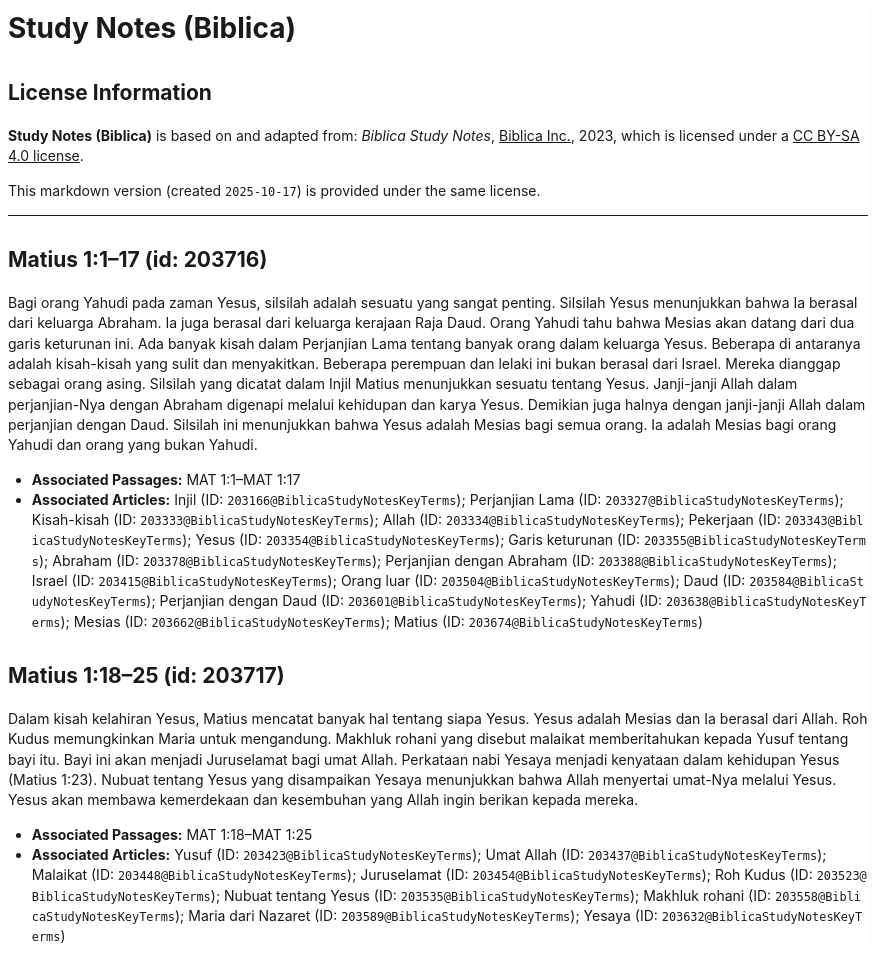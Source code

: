 # Study Notes (Biblica)

## License Information

**Study Notes (Biblica)** is based on and adapted from: _Biblica Study Notes_, [Biblica Inc.](https://www.biblica.com/), 2023, which is licensed under a [CC BY-SA 4.0 license](https://creativecommons.org/licenses/by-sa/4.0/legalcode.en).

This markdown version (created `2025-10-17`) is provided under the same license.



--------------------------------

## Matius 1:1–17 (id: 203716)

Bagi orang Yahudi pada zaman Yesus, silsilah adalah sesuatu yang sangat penting. Silsilah Yesus menunjukkan bahwa Ia berasal dari keluarga Abraham. Ia juga berasal dari keluarga kerajaan Raja Daud. Orang Yahudi tahu bahwa Mesias akan datang dari dua garis keturunan ini. Ada banyak kisah dalam Perjanjian Lama tentang banyak orang dalam keluarga Yesus. Beberapa di antaranya adalah kisah\-kisah yang sulit dan menyakitkan. Beberapa perempuan dan lelaki ini bukan berasal dari Israel. Mereka dianggap sebagai orang asing. Silsilah yang dicatat dalam Injil Matius menunjukkan sesuatu tentang Yesus. Janji\-janji Allah dalam perjanjian\-Nya dengan Abraham digenapi melalui kehidupan dan karya Yesus. Demikian juga halnya dengan janji\-janji Allah dalam perjanjian dengan Daud. Silsilah ini menunjukkan bahwa Yesus adalah Mesias bagi semua orang. Ia adalah Mesias bagi orang Yahudi dan orang yang bukan Yahudi.

* **Associated Passages:** MAT 1:1–MAT 1:17
* **Associated Articles:** Injil (ID: `203166@BiblicaStudyNotesKeyTerms`); Perjanjian Lama (ID: `203327@BiblicaStudyNotesKeyTerms`); Kisah-kisah (ID: `203333@BiblicaStudyNotesKeyTerms`); Allah (ID: `203334@BiblicaStudyNotesKeyTerms`); Pekerjaan (ID: `203343@BiblicaStudyNotesKeyTerms`); Yesus (ID: `203354@BiblicaStudyNotesKeyTerms`); Garis keturunan (ID: `203355@BiblicaStudyNotesKeyTerms`); Abraham (ID: `203378@BiblicaStudyNotesKeyTerms`); Perjanjian dengan Abraham (ID: `203388@BiblicaStudyNotesKeyTerms`); Israel (ID: `203415@BiblicaStudyNotesKeyTerms`); Orang luar (ID: `203504@BiblicaStudyNotesKeyTerms`); Daud (ID: `203584@BiblicaStudyNotesKeyTerms`); Perjanjian dengan Daud (ID: `203601@BiblicaStudyNotesKeyTerms`); Yahudi (ID: `203638@BiblicaStudyNotesKeyTerms`); Mesias (ID: `203662@BiblicaStudyNotesKeyTerms`); Matius (ID: `203674@BiblicaStudyNotesKeyTerms`)

## Matius 1:18–25 (id: 203717)

Dalam kisah kelahiran Yesus, Matius mencatat banyak hal tentang siapa Yesus. Yesus adalah Mesias dan Ia berasal dari Allah. Roh Kudus memungkinkan Maria untuk mengandung. Makhluk rohani yang disebut malaikat memberitahukan kepada Yusuf tentang bayi itu. Bayi ini akan menjadi Juruselamat bagi umat Allah. Perkataan nabi Yesaya menjadi kenyataan dalam kehidupan Yesus (Matius 1:23\). Nubuat tentang Yesus yang disampaikan Yesaya menunjukkan bahwa Allah menyertai umat\-Nya melalui Yesus. Yesus akan membawa kemerdekaan dan kesembuhan yang Allah ingin berikan kepada mereka.

* **Associated Passages:** MAT 1:18–MAT 1:25
* **Associated Articles:** Yusuf (ID: `203423@BiblicaStudyNotesKeyTerms`); Umat Allah (ID: `203437@BiblicaStudyNotesKeyTerms`); Malaikat (ID: `203448@BiblicaStudyNotesKeyTerms`); Juruselamat (ID: `203454@BiblicaStudyNotesKeyTerms`); Roh Kudus (ID: `203523@BiblicaStudyNotesKeyTerms`); Nubuat tentang Yesus (ID: `203535@BiblicaStudyNotesKeyTerms`); Makhluk rohani (ID: `203558@BiblicaStudyNotesKeyTerms`); Maria dari Nazaret (ID: `203589@BiblicaStudyNotesKeyTerms`); Yesaya (ID: `203632@BiblicaStudyNotesKeyTerms`)

